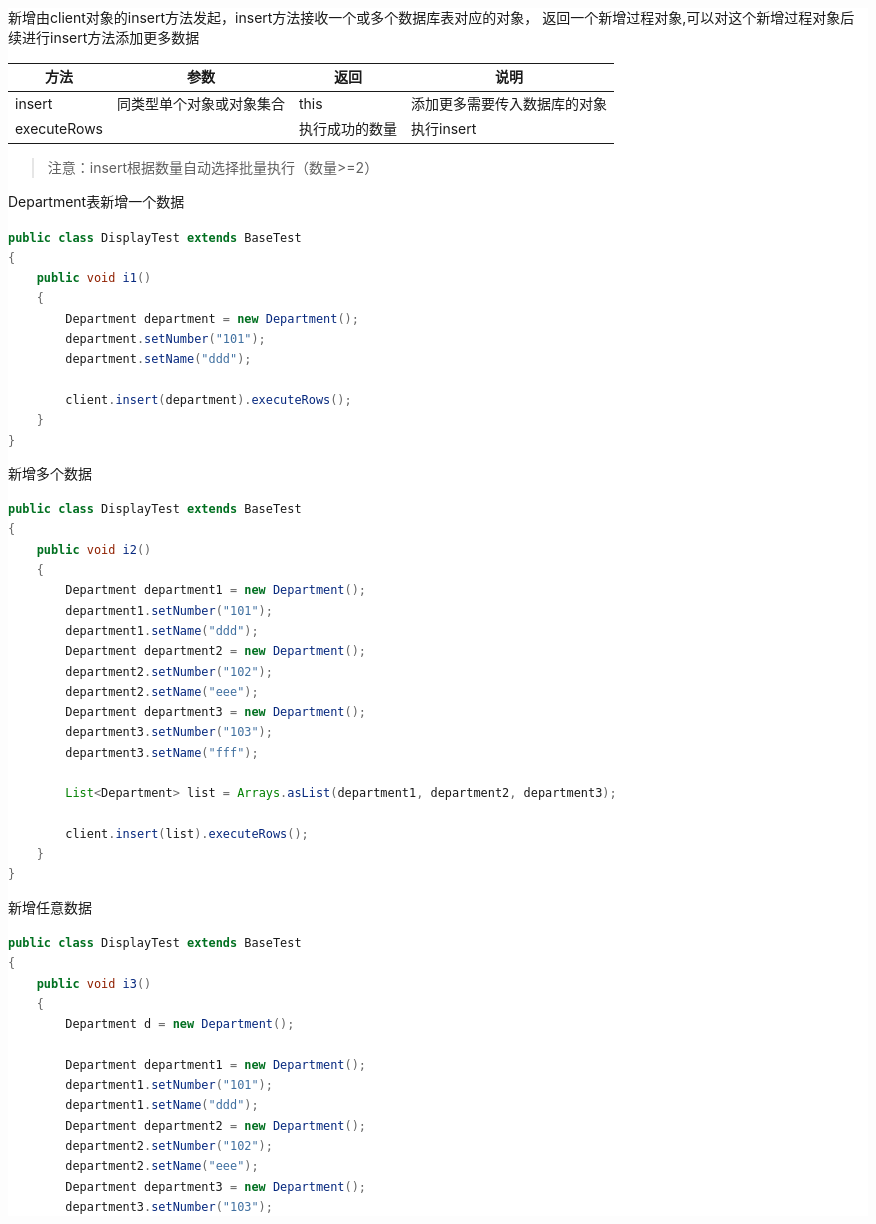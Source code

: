 新增由client对象的insert方法发起，insert方法接收一个或多个数据库表对应的对象，
返回一个新增过程对象,可以对这个新增过程对象后续进行insert方法添加更多数据

| 方法          | 参数           | 返回      | 说明             |
|-------------|--------------|---------|----------------|
| insert      | 同类型单个对象或对象集合 | this    | 添加更多需要传入数据库的对象 |
| executeRows |              | 执行成功的数量 | 执行insert       |

> 注意：insert根据数量自动选择批量执行（数量>=2）

Department表新增一个数据

```java
public class DisplayTest extends BaseTest
{
    public void i1()
    {
        Department department = new Department();
        department.setNumber("101");
        department.setName("ddd");

        client.insert(department).executeRows();
    }
}
```

新增多个数据

```java
public class DisplayTest extends BaseTest
{
    public void i2()
    {
        Department department1 = new Department();
        department1.setNumber("101");
        department1.setName("ddd");
        Department department2 = new Department();
        department2.setNumber("102");
        department2.setName("eee");
        Department department3 = new Department();
        department3.setNumber("103");
        department3.setName("fff");

        List<Department> list = Arrays.asList(department1, department2, department3);

        client.insert(list).executeRows();
    }
}
```

新增任意数据

```java
public class DisplayTest extends BaseTest
{
    public void i3()
    {
        Department d = new Department();

        Department department1 = new Department();
        department1.setNumber("101");
        department1.setName("ddd");
        Department department2 = new Department();
        department2.setNumber("102");
        department2.setName("eee");
        Department department3 = new Department();
        department3.setNumber("103");
```